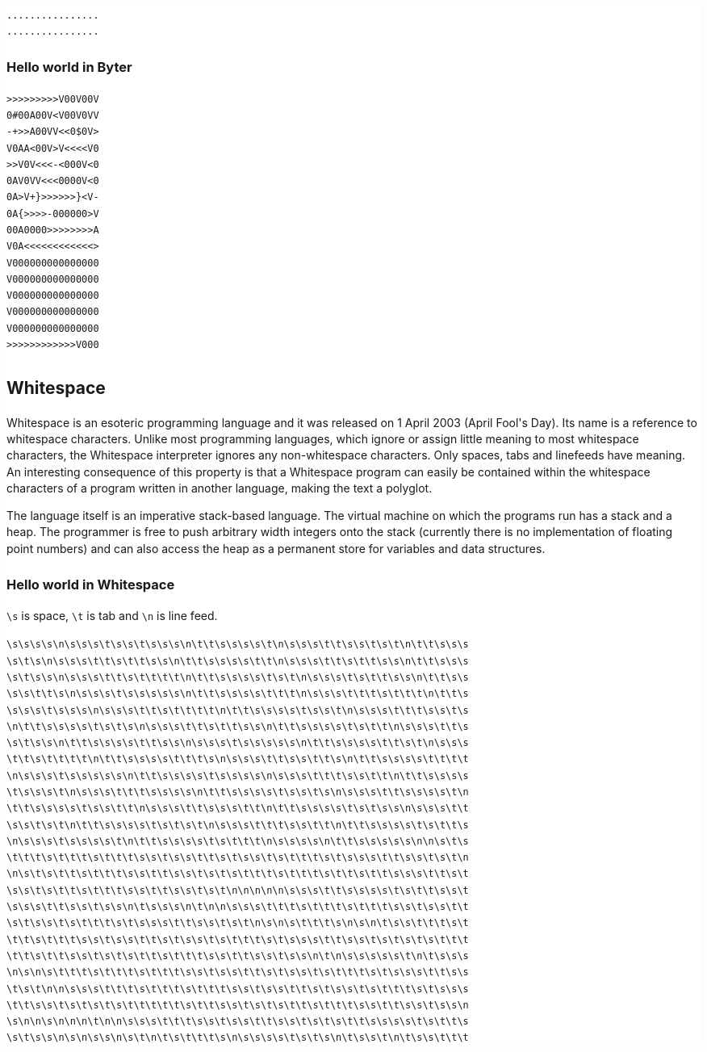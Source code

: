	................
	................

### Hello world in Byter

	>>>>>>>>>V00V00V
	0#00A00V<V00V0VV
	-+>>A00VV<<0$0V>
	V0AA<00V>V<<<<V0
	>>V0V<<<-<000V<0
	0AV0VV<<<0000V<0
	0A>V+}>>>>>>}<V-
	0A{>>>>-000000>V
	00A0000>>>>>>>>A
	V0A<<<<<<<<<<<<>
	V000000000000000
	V000000000000000
	V000000000000000
	V000000000000000
	V000000000000000
	>>>>>>>>>>>>V000

## Whitespace

Whitespace is an esoteric programming language and it was released on 1 April 2003 (April Fool's Day). Its name is a reference to whitespace characters. Unlike most programming languages, which ignore or assign little meaning to most whitespace characters, the Whitespace interpreter ignores any non-whitespace characters. Only spaces, tabs and linefeeds have meaning. An interesting consequence of this property is that a Whitespace program can easily be contained within the whitespace characters of a program written in another language, making the text a polyglot.

The language itself is an imperative stack-based language. The virtual machine on which the programs run has a stack and a heap. The programmer is free to push arbitrary width integers onto the stack (currently there is no implementation of floating point numbers) and can also access the heap as a permanent store for variables and data structures.

### Hello world in Whitespace

`\s` is space, `\t` is tab and `\n` is line feed.

	\s\s\s\s\n\s\s\s\t\s\s\t\s\s\s\n\t\t\s\s\s\s\t\n\s\s\s\t\t\s\s\t\s\t\n\t\t\s\s\s
	\s\t\s\n\s\s\s\t\t\s\t\t\s\s\n\t\t\s\s\s\s\t\t\n\s\s\s\t\t\s\t\t\s\s\n\t\t\s\s\s
	\s\t\s\s\n\s\s\s\t\t\s\t\t\t\t\n\t\t\s\s\s\s\t\s\t\n\s\s\s\t\s\t\t\s\s\n\t\t\s\s
	\s\s\t\t\s\n\s\s\s\t\s\s\s\s\s\n\t\t\s\s\s\s\t\t\t\n\s\s\s\t\t\t\s\t\t\t\n\t\t\s
	\s\s\s\t\s\s\s\n\s\s\s\t\t\s\t\t\t\t\n\t\t\s\s\s\s\t\s\s\t\n\s\s\s\t\t\t\s\s\t\s
	\n\t\t\s\s\s\s\t\s\t\s\n\s\s\s\t\t\s\t\t\s\s\n\t\t\s\s\s\s\t\s\t\t\n\s\s\s\t\t\s
	\s\t\s\s\n\t\t\s\s\s\s\t\t\s\s\n\s\s\s\t\s\s\s\s\s\n\t\t\s\s\s\s\t\t\s\t\n\s\s\s
	\t\t\s\t\t\t\t\n\t\t\s\s\s\s\t\t\t\s\n\s\s\s\t\t\s\s\t\t\s\n\t\t\s\s\s\s\t\t\t\t
	\n\s\s\s\t\s\s\s\s\s\n\t\t\s\s\s\s\t\s\s\s\s\n\s\s\s\t\t\t\s\s\t\t\n\t\t\s\s\s\s
	\t\s\s\s\t\n\s\s\s\t\t\t\s\s\s\s\n\t\t\s\s\s\s\t\s\s\t\s\n\s\s\s\t\t\s\s\s\s\t\n
	\t\t\s\s\s\s\t\s\s\t\t\n\s\s\s\t\t\s\s\s\t\t\n\t\t\s\s\s\s\t\s\t\s\s\n\s\s\s\t\t
	\s\s\t\s\t\n\t\t\s\s\s\s\t\s\t\s\t\n\s\s\s\t\t\t\s\s\t\t\n\t\t\s\s\s\s\t\s\t\t\s
	\n\s\s\s\t\s\s\s\s\t\n\t\t\s\s\s\s\t\s\t\t\t\n\s\s\s\s\n\t\t\s\s\s\s\s\n\n\s\t\s
	\t\t\t\s\t\t\t\s\t\t\t\s\s\t\s\s\t\t\s\t\s\s\t\s\t\t\t\s\t\s\s\s\t\t\s\s\t\s\t\n
	\n\s\t\s\t\t\s\t\t\t\s\s\t\t\s\s\t\s\t\s\t\t\t\s\t\t\t\s\t\t\s\t\t\s\s\s\t\t\s\t
	\s\s\t\s\t\t\s\t\t\t\s\s\t\t\s\s\t\s\t\n\n\n\n\n\s\s\s\t\t\s\s\s\s\t\s\t\t\s\s\t
	\s\s\s\t\t\s\s\t\s\s\n\t\s\s\s\n\t\n\n\s\s\s\t\t\t\s\t\t\t\s\t\t\t\s\s\t\s\s\t\t
	\s\t\s\s\t\s\t\t\t\s\t\s\s\s\t\t\s\s\t\s\t\n\s\n\s\t\t\t\s\n\s\n\t\s\s\t\t\t\s\t
	\t\t\s\t\t\t\s\s\t\s\s\t\t\s\t\s\s\t\s\t\t\t\s\t\s\s\s\t\t\s\s\t\s\t\s\t\s\t\t\t
	\t\t\s\t\t\s\s\t\s\t\s\t\t\s\t\t\t\s\s\t\t\s\s\t\s\s\n\t\n\s\s\s\s\s\t\n\t\s\s\s
	\n\s\n\s\t\t\t\s\t\t\t\s\t\t\t\s\s\t\s\s\t\t\s\t\s\s\t\s\t\t\t\s\t\s\s\s\t\t\s\s
	\t\s\t\n\n\s\s\s\t\t\t\s\t\t\t\s\t\t\t\s\s\t\s\s\t\t\s\t\s\s\t\s\t\t\t\s\t\s\s\s
	\t\t\s\s\t\s\t\s\t\s\t\t\t\t\t\s\t\t\s\s\t\s\t\s\t\t\s\t\t\t\s\s\t\t\s\s\t\s\s\n
	\s\n\n\s\n\n\n\t\n\n\s\s\s\t\t\t\s\s\t\s\s\t\t\s\s\t\s\t\s\t\t\s\s\s\s\t\s\t\t\s
	\s\t\s\s\n\s\n\s\s\n\s\t\n\t\s\t\t\t\s\n\s\s\s\s\t\s\t\s\n\t\s\s\t\n\t\s\s\t\t\t